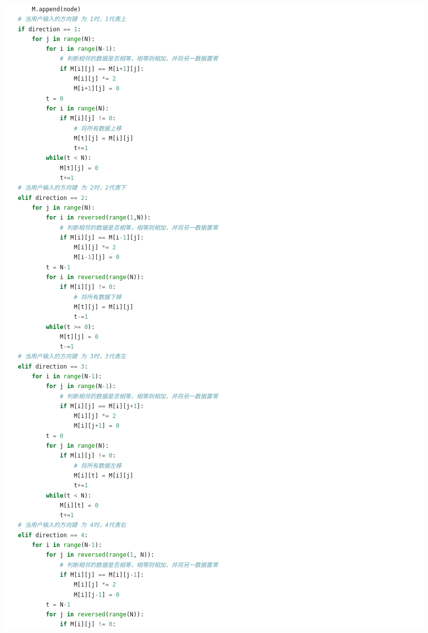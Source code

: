 ```python
        M.append(node)
    # 当用户输入的方向键 为 1时，1代表上
    if direction == 1:
        for j in range(N):
            for i in range(N-1):
                # 判断相邻的数据是否相等，相等则相加，并将另一数据置零
                if M[i][j] == M[i+1][j]:
                    M[i][j] *= 2
                    M[i+1][j] = 0
            t = 0
            for i in range(N):
                if M[i][j] != 0:
                    # 将所有数据上移
                    M[t][j] = M[i][j]
                    t+=1
            while(t < N):
                M[t][j] = 0
                t+=1
    # 当用户输入的方向键 为 2时，2代表下
    elif direction == 2:
        for j in range(N):
            for i in reversed(range(1,N)):
                # 判断相邻的数据是否相等，相等则相加，并将另一数据置零
                if M[i][j] == M[i-1][j]:
                    M[i][j] *= 2
                    M[i-1][j] = 0
            t = N-1
            for i in reversed(range(N)):
                if M[i][j] != 0:
                    # 将所有数据下移
                    M[t][j] = M[i][j]
                    t-=1
            while(t >= 0):
                M[t][j] = 0
                t-=1
    # 当用户输入的方向键 为 3时，3代表左
    elif direction == 3:
        for i in range(N-1):
            for j in range(N-1):
                # 判断相邻的数据是否相等，相等则相加，并将另一数据置零
                if M[i][j] == M[i][j+1]:
                    M[i][j] *= 2
                    M[i][j+1] = 0
            t = 0
            for j in range(N):
                if M[i][j] != 0:
                    # 将所有数据左移
                    M[i][t] = M[i][j]
                    t+=1
            while(t < N):
                M[i][t] = 0
                t+=1
    # 当用户输入的方向键 为 4时，4代表右
    elif direction == 4:
        for i in range(N-1):
            for j in reversed(range(1, N)):
                # 判断相邻的数据是否相等，相等则相加，并将另一数据置零
                if M[i][j] == M[i][j-1]:
                    M[i][j] *= 2
                    M[i][j-1] = 0
            t = N-1
            for j in reversed(range(N)):
                if M[i][j] != 0:
```